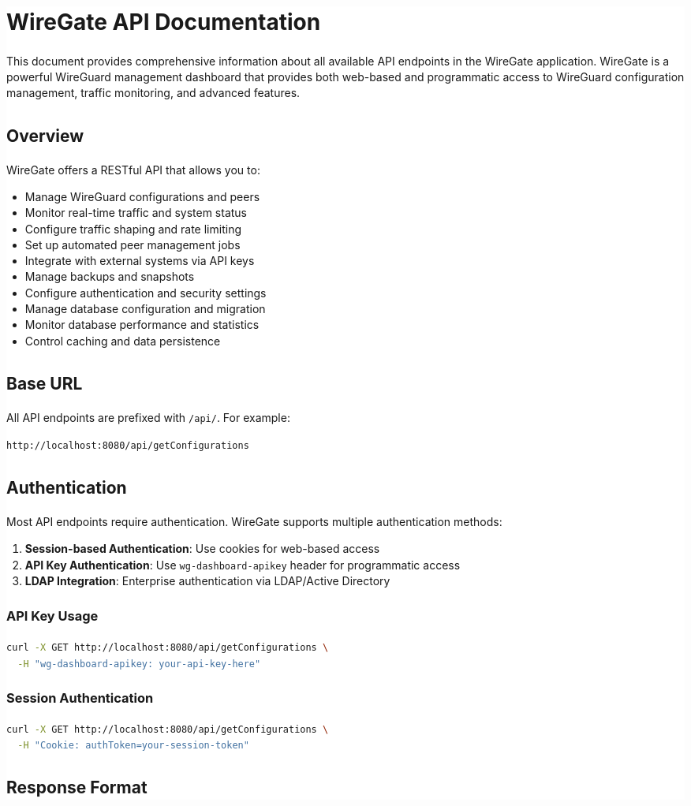 # WireGate API Documentation

This document provides comprehensive information about all available API endpoints in the WireGate application. WireGate is a powerful WireGuard management dashboard that provides both web-based and programmatic access to WireGuard configuration management, traffic monitoring, and advanced features.

## Overview

WireGate offers a RESTful API that allows you to:
- Manage WireGuard configurations and peers
- Monitor real-time traffic and system status
- Configure traffic shaping and rate limiting
- Set up automated peer management jobs
- Integrate with external systems via API keys
- Manage backups and snapshots
- Configure authentication and security settings
- Manage database configuration and migration
- Monitor database performance and statistics
- Control caching and data persistence

## Base URL

All API endpoints are prefixed with `/api/`. For example:
```
http://localhost:8080/api/getConfigurations
```

## Authentication

Most API endpoints require authentication. WireGate supports multiple authentication methods:

1. **Session-based Authentication**: Use cookies for web-based access
2. **API Key Authentication**: Use `wg-dashboard-apikey` header for programmatic access
3. **LDAP Integration**: Enterprise authentication via LDAP/Active Directory

### API Key Usage
```bash
curl -X GET http://localhost:8080/api/getConfigurations \
  -H "wg-dashboard-apikey: your-api-key-here"
```

### Session Authentication
```bash
curl -X GET http://localhost:8080/api/getConfigurations \
  -H "Cookie: authToken=your-session-token"
```

## Response Format
